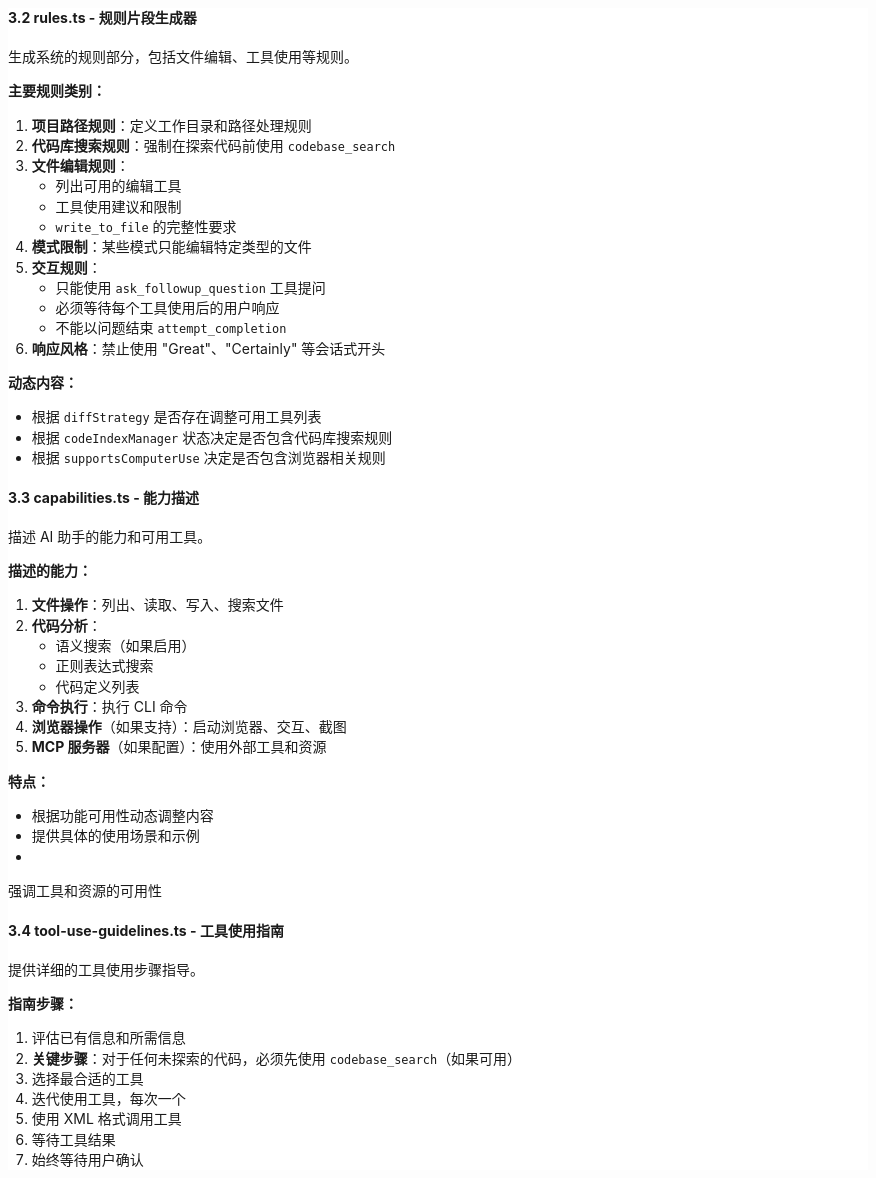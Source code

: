 #### 3.2 rules.ts - 规则片段生成器

生成系统的规则部分，包括文件编辑、工具使用等规则。

**主要规则类别：**

1. **项目路径规则**：定义工作目录和路径处理规则
2. **代码库搜索规则**：强制在探索代码前使用 `codebase_search`
3. **文件编辑规则**：
    - 列出可用的编辑工具
    - 工具使用建议和限制
    - `write_to_file` 的完整性要求
4. **模式限制**：某些模式只能编辑特定类型的文件
5. **交互规则**：
    - 只能使用 `ask_followup_question` 工具提问
    - 必须等待每个工具使用后的用户响应
    - 不能以问题结束 `attempt_completion`
6. **响应风格**：禁止使用 "Great"、"Certainly" 等会话式开头

**动态内容：**

- 根据 `diffStrategy` 是否存在调整可用工具列表
- 根据 `codeIndexManager` 状态决定是否包含代码库搜索规则
- 根据 `supportsComputerUse` 决定是否包含浏览器相关规则

#### 3.3 capabilities.ts - 能力描述

描述 AI 助手的能力和可用工具。

**描述的能力：**

1. **文件操作**：列出、读取、写入、搜索文件
2. **代码分析**：
    - 语义搜索（如果启用）
    - 正则表达式搜索
    - 代码定义列表
3. **命令执行**：执行 CLI 命令
4. **浏览器操作**（如果支持）：启动浏览器、交互、截图
5. **MCP 服务器**（如果配置）：使用外部工具和资源

**特点：**

- 根据功能可用性动态调整内容
- 提供具体的使用场景和示例
-

强调工具和资源的可用性

#### 3.4 tool-use-guidelines.ts - 工具使用指南

提供详细的工具使用步骤指导。

**指南步骤：**

1. 评估已有信息和所需信息
2. **关键步骤**：对于任何未探索的代码，必须先使用 `codebase_search`（如果可用）
3. 选择最合适的工具
4. 迭代使用工具，每次一个
5. 使用 XML 格式调用工具
6. 等待工具结果
7. 始终等待用户确认
